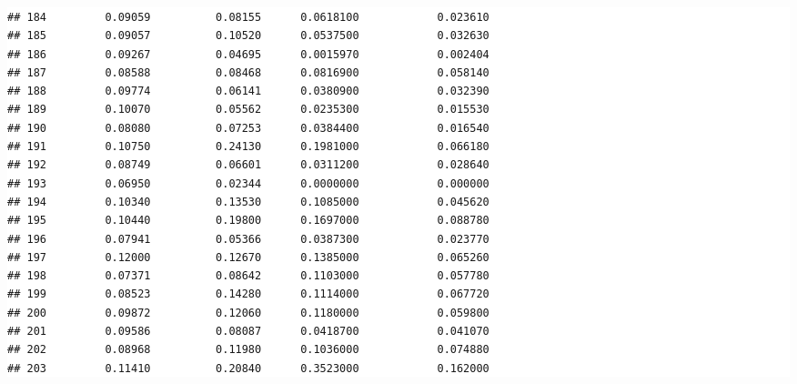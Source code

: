     ## 184         0.09059          0.08155      0.0618100            0.023610
    ## 185         0.09057          0.10520      0.0537500            0.032630
    ## 186         0.09267          0.04695      0.0015970            0.002404
    ## 187         0.08588          0.08468      0.0816900            0.058140
    ## 188         0.09774          0.06141      0.0380900            0.032390
    ## 189         0.10070          0.05562      0.0235300            0.015530
    ## 190         0.08080          0.07253      0.0384400            0.016540
    ## 191         0.10750          0.24130      0.1981000            0.066180
    ## 192         0.08749          0.06601      0.0311200            0.028640
    ## 193         0.06950          0.02344      0.0000000            0.000000
    ## 194         0.10340          0.13530      0.1085000            0.045620
    ## 195         0.10440          0.19800      0.1697000            0.088780
    ## 196         0.07941          0.05366      0.0387300            0.023770
    ## 197         0.12000          0.12670      0.1385000            0.065260
    ## 198         0.07371          0.08642      0.1103000            0.057780
    ## 199         0.08523          0.14280      0.1114000            0.067720
    ## 200         0.09872          0.12060      0.1180000            0.059800
    ## 201         0.09586          0.08087      0.0418700            0.041070
    ## 202         0.08968          0.11980      0.1036000            0.074880
    ## 203         0.11410          0.20840      0.3523000            0.162000